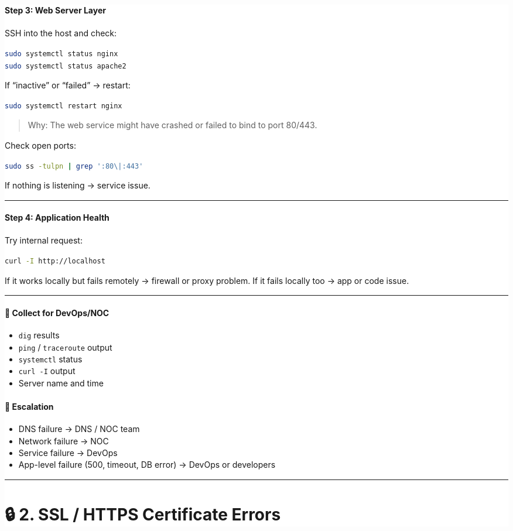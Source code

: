 
#### Step 3: Web Server Layer

SSH into the host and check:

```bash
sudo systemctl status nginx
sudo systemctl status apache2
```

If “inactive” or “failed” → restart:

```bash
sudo systemctl restart nginx
```

> Why: The web service might have crashed or failed to bind to port 80/443.

Check open ports:

```bash
sudo ss -tulpn | grep ':80\|:443'
```

If nothing is listening → service issue.

---

#### Step 4: Application Health

Try internal request:

```bash
curl -I http://localhost
```

If it works locally but fails remotely → firewall or proxy problem.
If it fails locally too → app or code issue.

---

#### 🧾 Collect for DevOps/NOC

* `dig` results
* `ping` / `traceroute` output
* `systemctl` status
* `curl -I` output
* Server name and time

#### 🚨 Escalation

* DNS failure → DNS / NOC team
* Network failure → NOC
* Service failure → DevOps
* App-level failure (500, timeout, DB error) → DevOps or developers

---

# 🔒 2. SSL / HTTPS Certificate Errors
